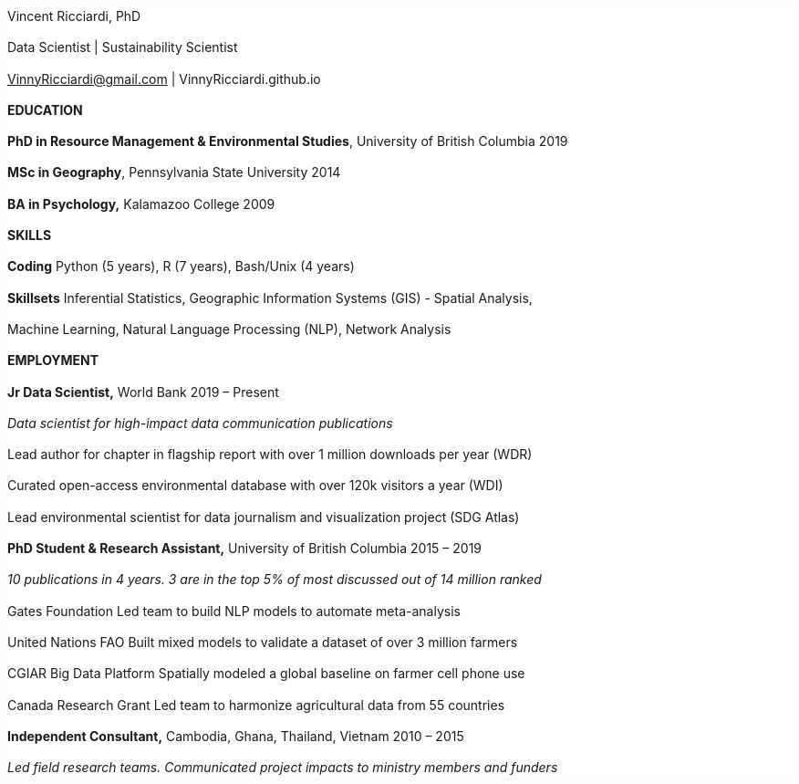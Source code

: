 Vincent Ricciardi, PhD

Data Scientist | Sustainability Scientist

VinnyRicciardi@gmail.com | VinnyRicciardi.github.io

**EDUCATION**

**PhD in Resource Management & Environmental Studies**, University of
British Columbia 2019

**MSc in Geography**, Pennsylvania State University 2014

**BA in Psychology,** Kalamazoo College 2009

**SKILLS**

**Coding** Python (5 years), R (7 years), Bash/Unix (4 years)

**Skillsets** Inferential Statistics, Geographic Information Systems
(GIS) - Spatial Analysis,

Machine Learning, Natural Language Processing (NLP), Network Analysis

**EMPLOYMENT**

**Jr Data Scientist,** World Bank 2019 – Present

*Data scientist for high-impact data communication publications*

Lead author for chapter in flagship report with over 1 million downloads
per year (WDR)

Curated open-access environmental database with over 120k visitors a
year (WDI)

Lead environmental scientist for data journalism and visualization
project (SDG Atlas)

**PhD Student & Research Assistant,** University of British Columbia
2015 – 2019

*10 publications in 4 years. 3 are in the top 5% of most discussed out
of 14 million ranked*

Gates Foundation Led team to build NLP models to automate meta-analysis

United Nations FAO Built mixed models to validate a dataset of over 3
million farmers

CGIAR Big Data Platform Spatially modeled a global baseline on farmer
cell phone use

Canada Research Grant Led team to harmonize agricultural data from 55
countries

**Independent Consultant,** Cambodia, Ghana, Thailand, Vietnam 2010 –
2015

*Led field research teams. Communicated project impacts to ministry
members and funders*
